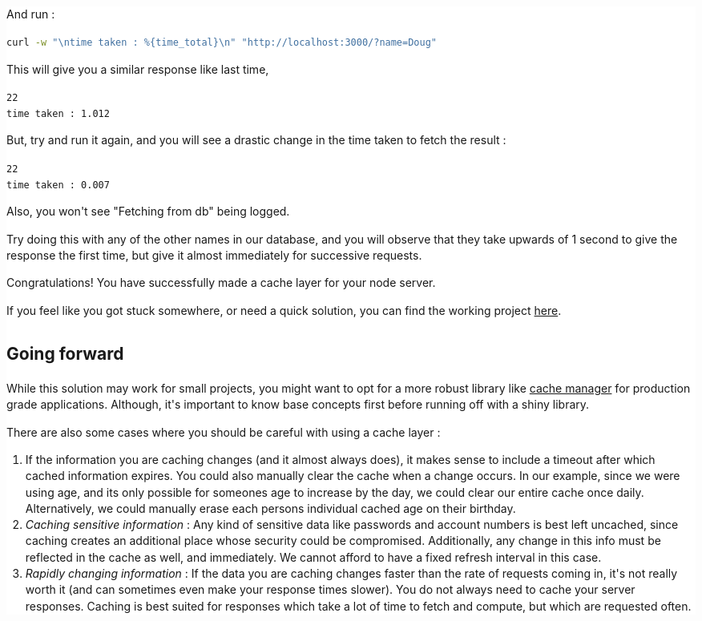 And run :

```sh
curl -w "\ntime taken : %{time_total}\n" "http://localhost:3000/?name=Doug"
```

This will give you a similar response like last time,

```
22
time taken : 1.012
```

But, try and run it again, and you will see a drastic change in the time taken to fetch the result :

```
22
time taken : 0.007
```

Also, you won't see "Fetching from db" being logged.

Try doing this with any of the other names in our database, and you will observe that they take upwards of 1 second to give the response the first time, but give it almost immediately for successive requests.

Congratulations! You have successfully made a cache layer for your node server.

If you feel like you got stuck somewhere, or need a quick solution, you can find the working project [here](https://github.com/sohamkamani/blog-example__node-redis-cache).

## Going forward

While this solution may work for small projects, you might want to opt for a more robust library like [cache manager](https://www.npmjs.com/package/cache-manager) for production grade applications. Although, it's important to know base concepts first before running off with a shiny library.

There are also some cases where you should be careful with using a cache layer :

1. If the information you are caching changes (and it almost always does), it makes sense to include a timeout after which cached information expires. You could also manually clear the cache when a change occurs. In our example, since we were using age, and its only possible for someones age to increase by the day, we could clear our entire cache once daily. Alternatively, we could manually erase each persons individual cached age on their birthday.
2. _Caching sensitive information_ : Any kind of sensitive data like passwords and account numbers is best left uncached, since caching creates an additional place whose security could be compromised. Additionally, any change in this info must be reflected in the cache as well, and immediately. We cannot afford to have a fixed refresh interval in this case.
3. _Rapidly changing information_ : If the data you are caching changes faster than the rate of requests coming in, it's not really worth it (and can sometimes even make your response times slower). You do not always need to cache your server responses. Caching is best suited for responses which take a lot of time to fetch and compute, but which are requested often.
